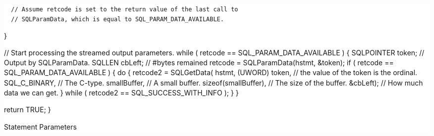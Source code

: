       // Assume retcode is set to the return value of the last call to
      // SQLParamData, which is equal to SQL_PARAM_DATA_AVAILABLE.
   }

   // Start processing the streamed output parameters.
   while ( retcode == SQL_PARAM_DATA_AVAILABLE ) {
      SQLPOINTER token;   // Output by SQLParamData.
      SQLLEN cbLeft;     // #bytes remained
      retcode = SQLParamData(hstmt, &amp;token);
      if ( retcode == SQL_PARAM_DATA_AVAILABLE ) {
         do {
            retcode2 = SQLGetData( 
               hstmt, 
               (UWORD) token,          // the value of the token is the ordinal. 
               SQL_C_BINARY,           // The C-type.
               smallBuffer,            // A small buffer. 
               sizeof(smallBuffer),    // The size of the buffer.
               &amp;cbLeft);               // How much data we can get.
         }
         while ( retcode2 == SQL_SUCCESS_WITH_INFO );
      }
   } 

   return TRUE;
}</code>
    </content>
  </section>
  <relatedTopics>
<link xlink:href="58d5b166-2578-4699-a560-1f1e6d86c49a">Statement Parameters</link>
</relatedTopics>
</developerConceptualDocument>